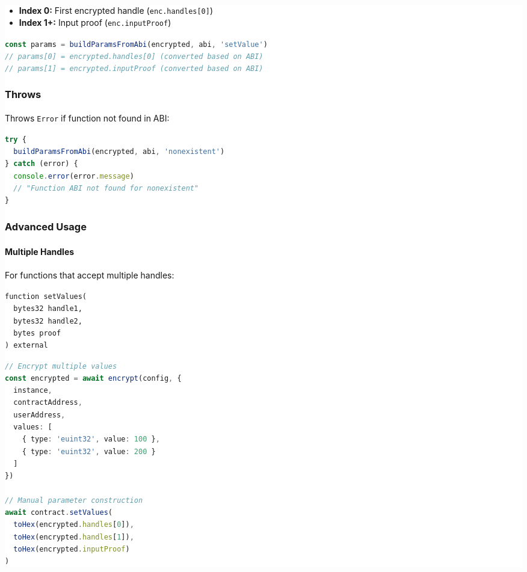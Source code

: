 - **Index 0:** First encrypted handle (`enc.handles[0]`)
- **Index 1+:** Input proof (`enc.inputProof`)

```typescript
const params = buildParamsFromAbi(encrypted, abi, 'setValue')
// params[0] = encrypted.handles[0] (converted based on ABI)
// params[1] = encrypted.inputProof (converted based on ABI)
```

### Throws

Throws `Error` if function not found in ABI:

```typescript
try {
  buildParamsFromAbi(encrypted, abi, 'nonexistent')
} catch (error) {
  console.error(error.message)
  // "Function ABI not found for nonexistent"
}
```

### Advanced Usage

#### Multiple Handles

For functions that accept multiple handles:

```solidity
function setValues(
  bytes32 handle1,
  bytes32 handle2,
  bytes proof
) external
```

```typescript
// Encrypt multiple values
const encrypted = await encrypt(config, {
  instance,
  contractAddress,
  userAddress,
  values: [
    { type: 'euint32', value: 100 },
    { type: 'euint32', value: 200 }
  ]
})

// Manual parameter construction
await contract.setValues(
  toHex(encrypted.handles[0]),
  toHex(encrypted.handles[1]),
  toHex(encrypted.inputProof)
)
```
